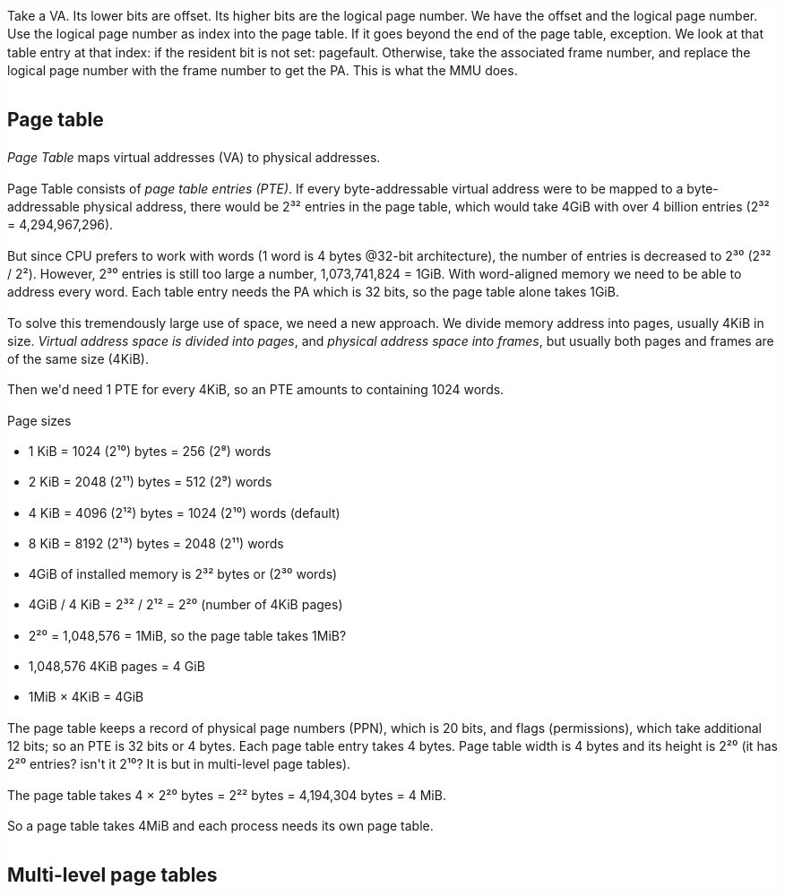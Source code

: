Take a VA. Its lower bits are offset. 
Its higher bits are the logical page number. 
We have the offset and the logical page number.
Use the logical page number as index into the page table.
If it goes beyond the end of the page table, exception.
We look at that table entry at that index:
if the resident bit is not set: pagefault.
Otherwise, take the associated frame number, 
and replace the logical page number 
with the frame number to get the PA.
This is what the MMU does.



## Page table

*Page Table* maps virtual addresses (VA) to physical addresses.

Page Table consists of *page table entries (PTE)*. If every byte-addressable virtual address were to be mapped to a byte-addressable physical address, there would be 2³² entries in the page table, which would take 4GiB with over 4 billion entries (2³² = 4,294,967,296).

But since CPU prefers to work with words (1 word is 4 bytes @32-bit architecture), the number of entries is decreased to 2³⁰ (2³² / 2²). However, 2³⁰ entries is still too large a number, 1,073,741,824 = 1GiB. With word-aligned memory we need to be able to address every word. Each table entry needs the PA which is 32 bits, so the page table alone takes 1GiB.

To solve this tremendously large use of space, we need a new approach. We divide memory address into pages, usually 4KiB in size. *Virtual address space is divided into pages*, and *physical address space into frames*, but usually both pages and frames are of the same size (4KiB).

Then we'd need 1 PTE for every 4KiB, so an PTE amounts to containing 1024 words.

Page sizes
- 1 KiB = 1024 (2¹⁰) bytes = 256 (2⁸) words
- 2 KiB = 2048 (2¹¹) bytes = 512 (2⁹) words
- 4 KiB = 4096 (2¹²) bytes = 1024 (2¹⁰) words (default)
- 8 KiB = 8192 (2¹³) bytes = 2048 (2¹¹) words

- 4GiB of installed memory is 2³² bytes or (2³⁰ words)
- 4GiB / 4 KiB = 2³² / 2¹² = 2²⁰ (number of 4KiB pages)
- 2²⁰ = 1,048,576 = 1MiB, so the page table takes 1MiB?
- 1,048,576 4KiB pages = 4 GiB
- 1MiB × 4KiB = 4GiB

The page table keeps a record of physical page numbers (PPN), which is 20 bits, and flags (permissions), which take additional 12 bits; so an PTE is 32 bits or 4 bytes. Each page table entry takes 4 bytes. Page table width is 4 bytes and its height is 2²⁰ (it has 2²⁰ entries? isn't it 2¹⁰? It is but in multi-level page tables).

The page table takes 4 × 2²⁰ bytes = 2²² bytes = 4,194,304 bytes = 4 MiB.

So a page table takes 4MiB and each process needs its own page table.

## Multi-level page tables
